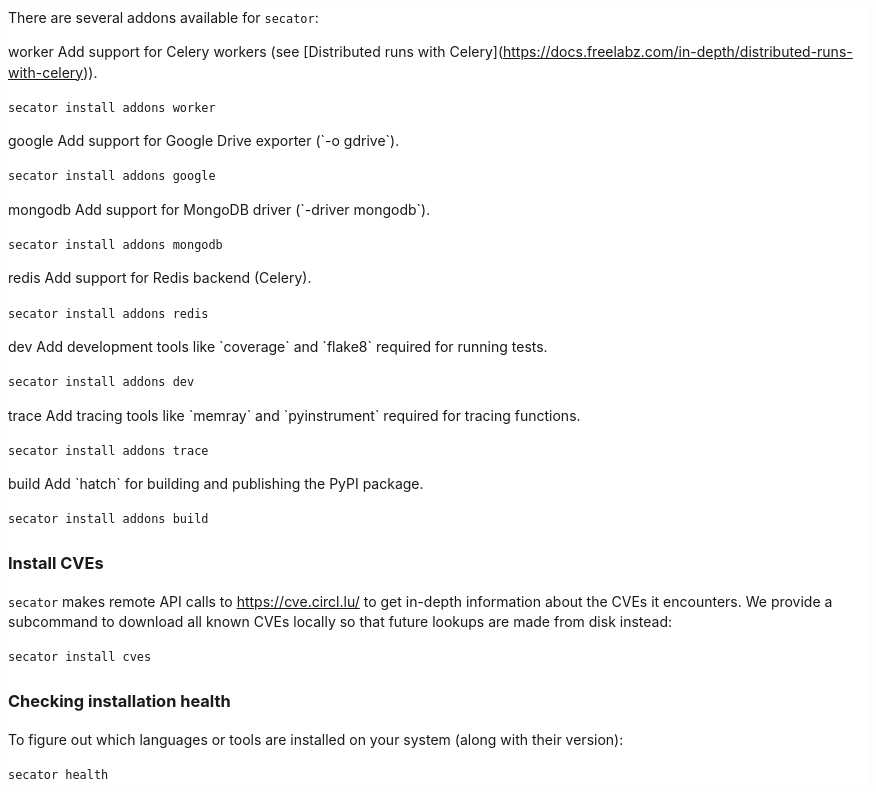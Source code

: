 There are several addons available for `secator`:

worker Add support for Celery workers (see \[Distributed runs with Celery\](https://docs.freelabz.com/in-depth/distributed-runs-with-celery)).

```
secator install addons worker
```

google Add support for Google Drive exporter (\`-o gdrive\`).

```
secator install addons google
```

mongodb Add support for MongoDB driver (\`-driver mongodb\`).

```
secator install addons mongodb
```

redis Add support for Redis backend (Celery).

```
secator install addons redis
```

dev Add development tools like \`coverage\` and \`flake8\` required for running tests.

```
secator install addons dev
```

trace Add tracing tools like \`memray\` and \`pyinstrument\` required for tracing functions.

```
secator install addons trace
```

build Add \`hatch\` for building and publishing the PyPI package.

```
secator install addons build
```

### Install CVEs

`secator` makes remote API calls to https://cve.circl.lu/ to get in-depth information about the CVEs it encounters. We provide a subcommand to download all known CVEs locally so that future lookups are made from disk instead:

```
secator install cves
```

### Checking installation health

To figure out which languages or tools are installed on your system (along with their version):

```
secator health
```
